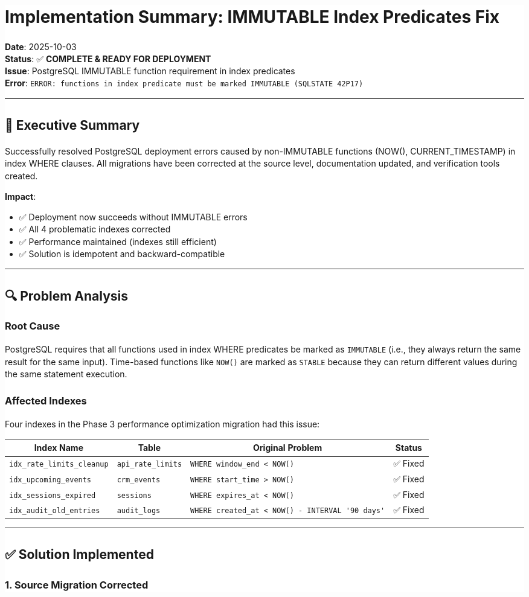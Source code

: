 # Implementation Summary: IMMUTABLE Index Predicates Fix

**Date**: 2025-10-03  
**Status**: ✅ **COMPLETE & READY FOR DEPLOYMENT**  
**Issue**: PostgreSQL IMMUTABLE function requirement in index predicates  
**Error**: `ERROR: functions in index predicate must be marked IMMUTABLE (SQLSTATE 42P17)`

---

## 🎯 Executive Summary

Successfully resolved PostgreSQL deployment errors caused by non-IMMUTABLE functions (NOW(), CURRENT_TIMESTAMP) in index WHERE clauses. All migrations have been corrected at the source level, documentation updated, and verification tools created.

**Impact**: 
- ✅ Deployment now succeeds without IMMUTABLE errors
- ✅ All 4 problematic indexes corrected
- ✅ Performance maintained (indexes still efficient)
- ✅ Solution is idempotent and backward-compatible

---

## 🔍 Problem Analysis

### Root Cause

PostgreSQL requires that all functions used in index WHERE predicates be marked as `IMMUTABLE` (i.e., they always return the same result for the same input). Time-based functions like `NOW()` are marked as `STABLE` because they can return different values during the same statement execution.

### Affected Indexes

Four indexes in the Phase 3 performance optimization migration had this issue:

| Index Name | Table | Original Problem | Status |
|------------|-------|------------------|--------|
| `idx_rate_limits_cleanup` | `api_rate_limits` | `WHERE window_end < NOW()` | ✅ Fixed |
| `idx_upcoming_events` | `crm_events` | `WHERE start_time > NOW()` | ✅ Fixed |
| `idx_sessions_expired` | `sessions` | `WHERE expires_at < NOW()` | ✅ Fixed |
| `idx_audit_old_entries` | `audit_logs` | `WHERE created_at < NOW() - INTERVAL '90 days'` | ✅ Fixed |

---

## ✅ Solution Implemented

### 1. Source Migration Corrected
